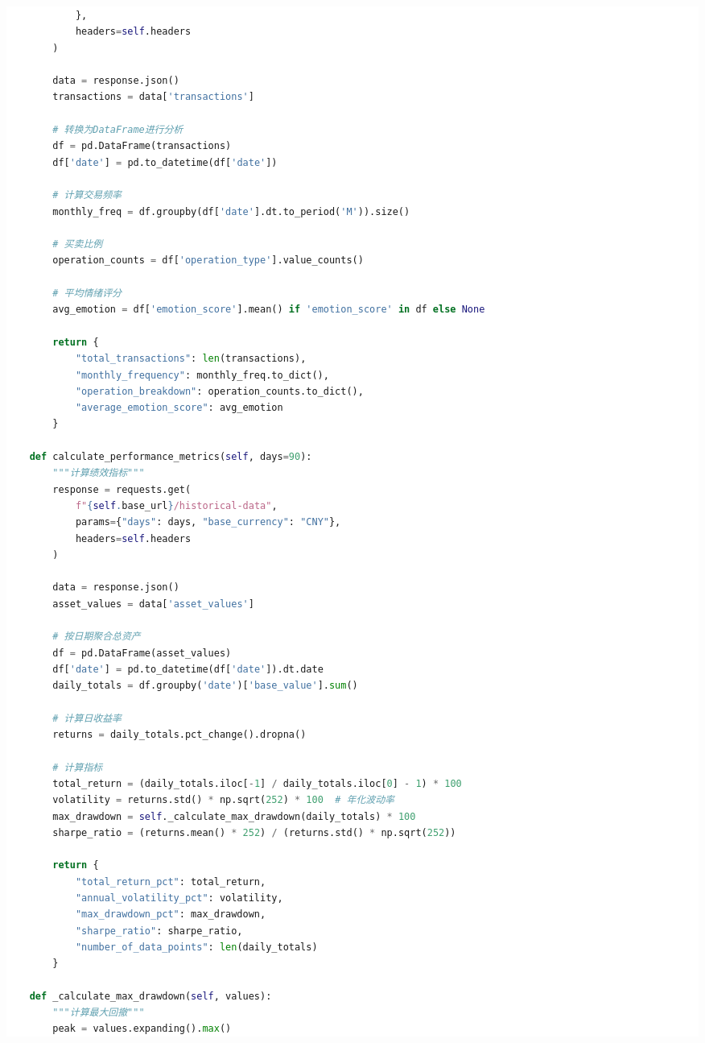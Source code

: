 ```python
            },
            headers=self.headers
        )
        
        data = response.json()
        transactions = data['transactions']
        
        # 转换为DataFrame进行分析
        df = pd.DataFrame(transactions)
        df['date'] = pd.to_datetime(df['date'])
        
        # 计算交易频率
        monthly_freq = df.groupby(df['date'].dt.to_period('M')).size()
        
        # 买卖比例
        operation_counts = df['operation_type'].value_counts()
        
        # 平均情绪评分
        avg_emotion = df['emotion_score'].mean() if 'emotion_score' in df else None
        
        return {
            "total_transactions": len(transactions),
            "monthly_frequency": monthly_freq.to_dict(),
            "operation_breakdown": operation_counts.to_dict(),
            "average_emotion_score": avg_emotion
        }
    
    def calculate_performance_metrics(self, days=90):
        """计算绩效指标"""
        response = requests.get(
            f"{self.base_url}/historical-data",
            params={"days": days, "base_currency": "CNY"},
            headers=self.headers
        )
        
        data = response.json()
        asset_values = data['asset_values']
        
        # 按日期聚合总资产
        df = pd.DataFrame(asset_values)
        df['date'] = pd.to_datetime(df['date']).dt.date
        daily_totals = df.groupby('date')['base_value'].sum()
        
        # 计算日收益率
        returns = daily_totals.pct_change().dropna()
        
        # 计算指标
        total_return = (daily_totals.iloc[-1] / daily_totals.iloc[0] - 1) * 100
        volatility = returns.std() * np.sqrt(252) * 100  # 年化波动率
        max_drawdown = self._calculate_max_drawdown(daily_totals) * 100
        sharpe_ratio = (returns.mean() * 252) / (returns.std() * np.sqrt(252))
        
        return {
            "total_return_pct": total_return,
            "annual_volatility_pct": volatility,
            "max_drawdown_pct": max_drawdown,
            "sharpe_ratio": sharpe_ratio,
            "number_of_data_points": len(daily_totals)
        }
    
    def _calculate_max_drawdown(self, values):
        """计算最大回撤"""
        peak = values.expanding().max()
```